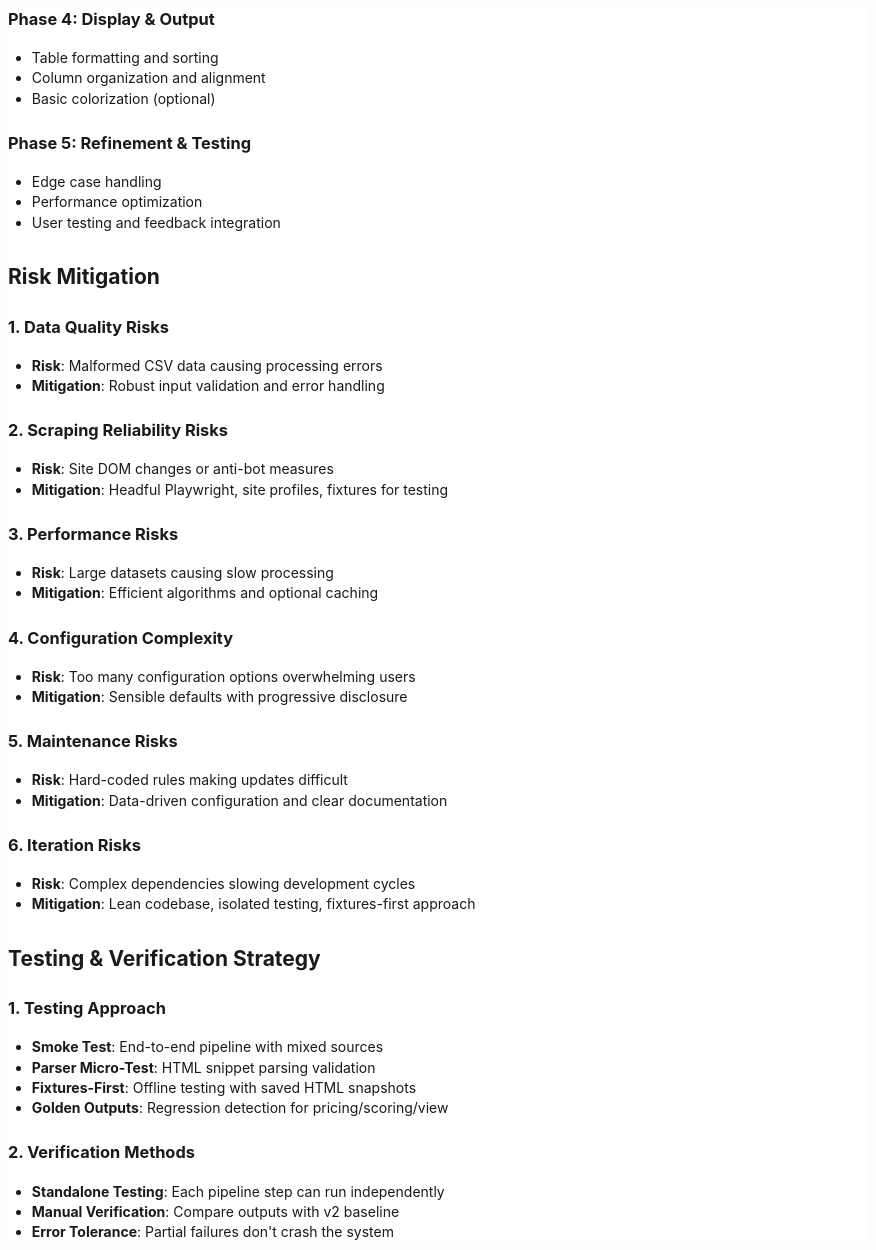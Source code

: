 ### Phase 4: Display & Output
- Table formatting and sorting
- Column organization and alignment
- Basic colorization (optional)

### Phase 5: Refinement & Testing
- Edge case handling
- Performance optimization
- User testing and feedback integration

## Risk Mitigation

### 1. Data Quality Risks
- **Risk**: Malformed CSV data causing processing errors
- **Mitigation**: Robust input validation and error handling

### 2. Scraping Reliability Risks
- **Risk**: Site DOM changes or anti-bot measures
- **Mitigation**: Headful Playwright, site profiles, fixtures for testing

### 3. Performance Risks
- **Risk**: Large datasets causing slow processing
- **Mitigation**: Efficient algorithms and optional caching

### 4. Configuration Complexity
- **Risk**: Too many configuration options overwhelming users
- **Mitigation**: Sensible defaults with progressive disclosure

### 5. Maintenance Risks
- **Risk**: Hard-coded rules making updates difficult
- **Mitigation**: Data-driven configuration and clear documentation

### 6. Iteration Risks
- **Risk**: Complex dependencies slowing development cycles
- **Mitigation**: Lean codebase, isolated testing, fixtures-first approach

## Testing & Verification Strategy

### 1. Testing Approach
- **Smoke Test**: End-to-end pipeline with mixed sources
- **Parser Micro-Test**: HTML snippet parsing validation
- **Fixtures-First**: Offline testing with saved HTML snapshots
- **Golden Outputs**: Regression detection for pricing/scoring/view

### 2. Verification Methods
- **Standalone Testing**: Each pipeline step can run independently
- **Manual Verification**: Compare outputs with v2 baseline
- **Error Tolerance**: Partial failures don't crash the system
